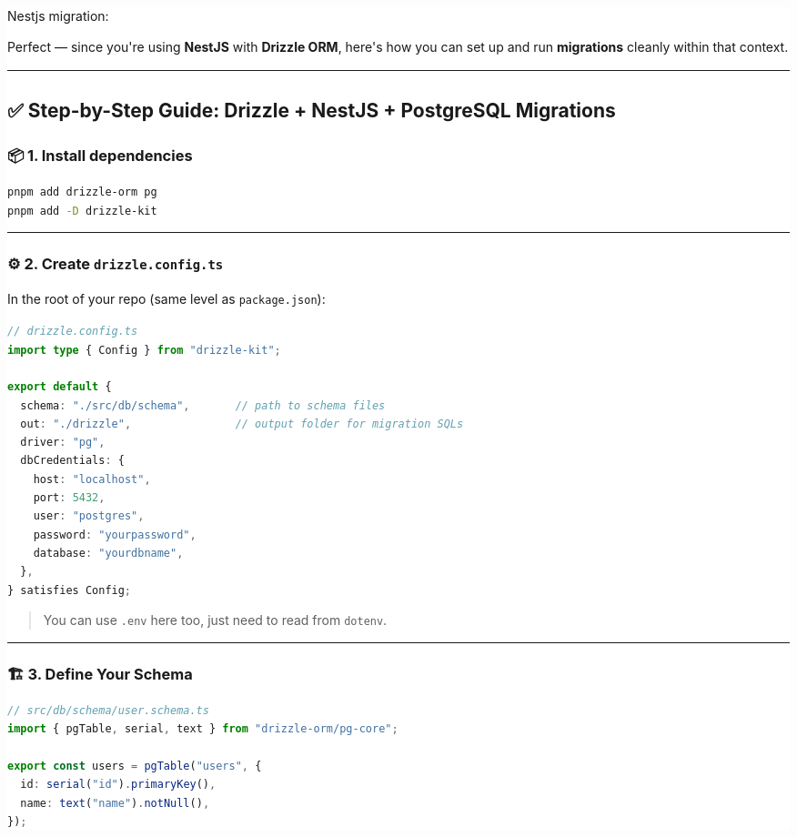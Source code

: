 
Nestjs migration:

Perfect — since you're using **NestJS** with **Drizzle ORM**, here's how you can set up and run **migrations** cleanly within that context.

---

## ✅ Step-by-Step Guide: Drizzle + NestJS + PostgreSQL Migrations

### 📦 1. **Install dependencies**

```bash
pnpm add drizzle-orm pg
pnpm add -D drizzle-kit
```

---

### ⚙️ 2. **Create `drizzle.config.ts`**

In the root of your repo (same level as `package.json`):

```ts
// drizzle.config.ts
import type { Config } from "drizzle-kit";

export default {
  schema: "./src/db/schema",       // path to schema files
  out: "./drizzle",                // output folder for migration SQLs
  driver: "pg",
  dbCredentials: {
    host: "localhost",
    port: 5432,
    user: "postgres",
    password: "yourpassword",
    database: "yourdbname",
  },
} satisfies Config;
```

> You can use `.env` here too, just need to read from `dotenv`.

---

### 🏗️ 3. **Define Your Schema**

```ts
// src/db/schema/user.schema.ts
import { pgTable, serial, text } from "drizzle-orm/pg-core";

export const users = pgTable("users", {
  id: serial("id").primaryKey(),
  name: text("name").notNull(),
});
```
